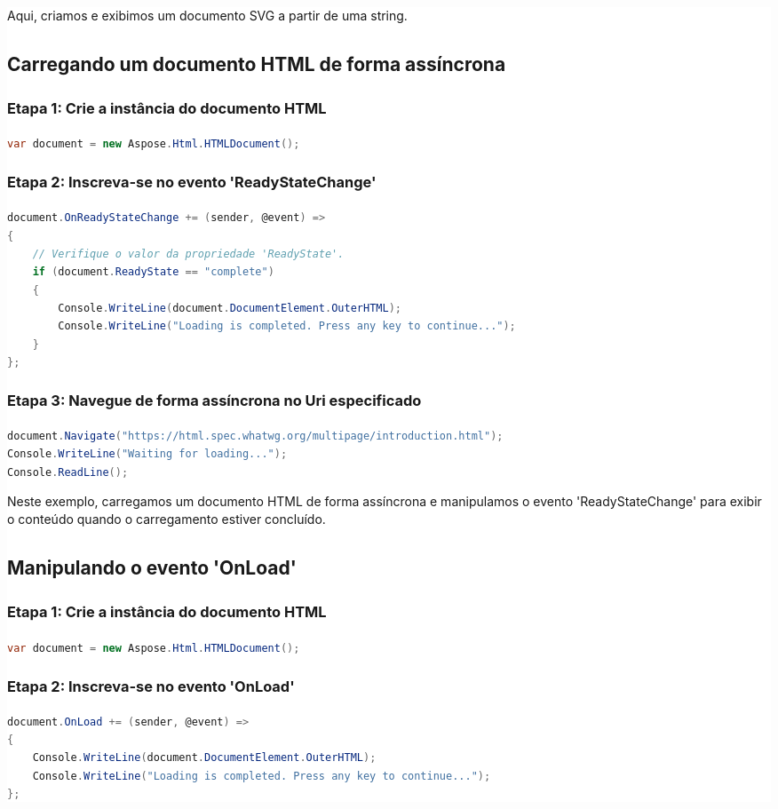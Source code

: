 Aqui, criamos e exibimos um documento SVG a partir de uma string.

## Carregando um documento HTML de forma assíncrona

### Etapa 1: Crie a instância do documento HTML

```csharp
var document = new Aspose.Html.HTMLDocument();
```

### Etapa 2: Inscreva-se no evento 'ReadyStateChange'

```csharp
document.OnReadyStateChange += (sender, @event) =>
{
    // Verifique o valor da propriedade 'ReadyState'.
    if (document.ReadyState == "complete")
    {
        Console.WriteLine(document.DocumentElement.OuterHTML);
        Console.WriteLine("Loading is completed. Press any key to continue...");
    }
};
```

### Etapa 3: Navegue de forma assíncrona no Uri especificado

```csharp
document.Navigate("https://html.spec.whatwg.org/multipage/introduction.html");
Console.WriteLine("Waiting for loading...");
Console.ReadLine();
```

Neste exemplo, carregamos um documento HTML de forma assíncrona e manipulamos o evento 'ReadyStateChange' para exibir o conteúdo quando o carregamento estiver concluído.

## Manipulando o evento 'OnLoad'

### Etapa 1: Crie a instância do documento HTML

```csharp
var document = new Aspose.Html.HTMLDocument();
```

### Etapa 2: Inscreva-se no evento 'OnLoad'

```csharp
document.OnLoad += (sender, @event) =>
{
    Console.WriteLine(document.DocumentElement.OuterHTML);
    Console.WriteLine("Loading is completed. Press any key to continue...");
};
```
